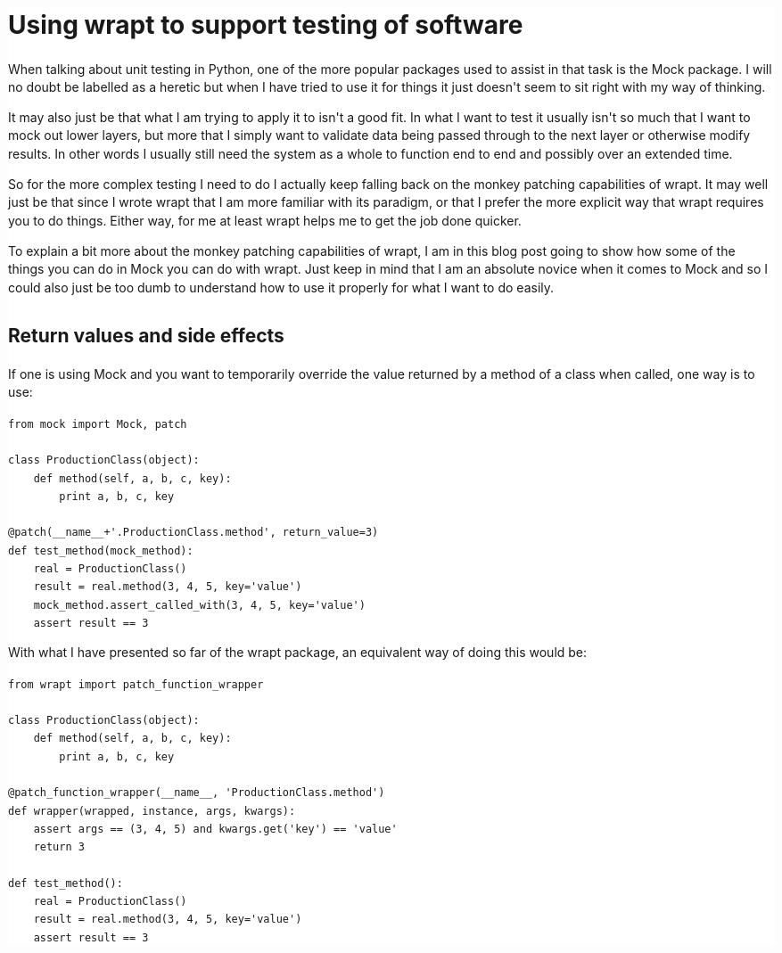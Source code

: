 Using wrapt to support testing of software
==========================================

When talking about unit testing in Python, one of the more popular packages
used to assist in that task is the Mock package. I will no doubt be
labelled as a heretic but when I have tried to use it for things it just
doesn't seem to sit right with my way of thinking.

It may also just be that what I am trying to apply it to isn't a good fit.
In what I want to test it usually isn't so much that I want to mock out
lower layers, but more that I simply want to validate data being passed
through to the next layer or otherwise modify results. In other words I
usually still need the system as a whole to function end to end and
possibly over an extended time.

So for the more complex testing I need to do I actually keep falling back
on the monkey patching capabilities of wrapt. It may well just be that
since I wrote wrapt that I am more familiar with its paradigm, or that I
prefer the more explicit way that wrapt requires you to do things. Either
way, for me at least wrapt helps me to get the job done quicker.

To explain a bit more about the monkey patching capabilities of wrapt, I am
in this blog post going to show how some of the things you can do in Mock
you can do with wrapt. Just keep in mind that I am an absolute novice when
it comes to Mock and so I could also just be too dumb to understand how to
use it properly for what I want to do easily.

Return values and side effects
------------------------------

If one is using Mock and you want to temporarily override the value
returned by a method of a class when called, one way is to use:

```
from mock import Mock, patch

class ProductionClass(object):
    def method(self, a, b, c, key):
        print a, b, c, key

@patch(__name__+'.ProductionClass.method', return_value=3)
def test_method(mock_method):
    real = ProductionClass()
    result = real.method(3, 4, 5, key='value')
    mock_method.assert_called_with(3, 4, 5, key='value')
    assert result == 3
```

With what I have presented so far of the wrapt package, an equivalent way
of doing this would be:

```
from wrapt import patch_function_wrapper

class ProductionClass(object):
    def method(self, a, b, c, key):
        print a, b, c, key

@patch_function_wrapper(__name__, 'ProductionClass.method')
def wrapper(wrapped, instance, args, kwargs):
    assert args == (3, 4, 5) and kwargs.get('key') == 'value'
    return 3

def test_method():
    real = ProductionClass()
    result = real.method(3, 4, 5, key='value')
    assert result == 3
```
